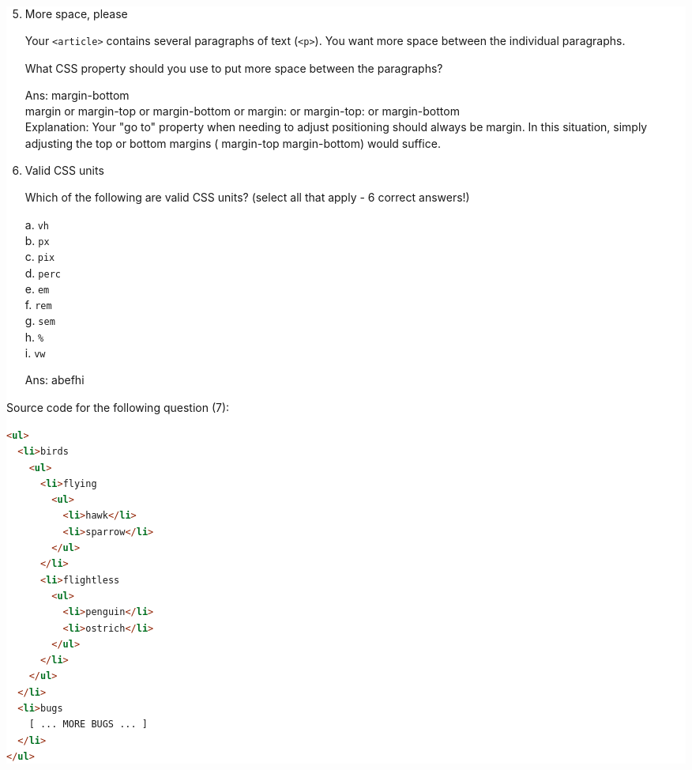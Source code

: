 
5. More space, please

    Your `<article>` contains several paragraphs of text (`<p>`). You want more space between the individual paragraphs.

    What CSS property should you use to put more space between the paragraphs?

    Ans: margin-bottom <br/>
    margin or margin-top or margin-bottom or margin: or margin-top: or margin-bottom <br/>
    Explanation: Your "go to" property when needing to adjust positioning should always be margin. In this situation, simply adjusting the top or bottom margins ( margin-top margin-bottom) would suffice.


6. Valid CSS units

    Which of the following are valid CSS units? (select all that apply - 6 correct answers!)

    a. `vh` <br/>
    b. `px` <br/>
    c. `pix` <br/>
    d. `perc` <br/>
    e. `em` <br/>
    f. `rem` <br/>
    g. `sem` <br/>
    h. `%` <br/>
    i. `vw`

    Ans: abefhi


Source code for the following question (7):

```html
<ul>
  <li>birds
    <ul>
      <li>flying
        <ul>
          <li>hawk</li>
          <li>sparrow</li>
        </ul>
      </li>
      <li>flightless
        <ul>
          <li>penguin</li>
          <li>ostrich</li>
        </ul>
      </li>
    </ul>
  </li>
  <li>bugs
    [ ... MORE BUGS ... ]
  </li>
</ul>
```
